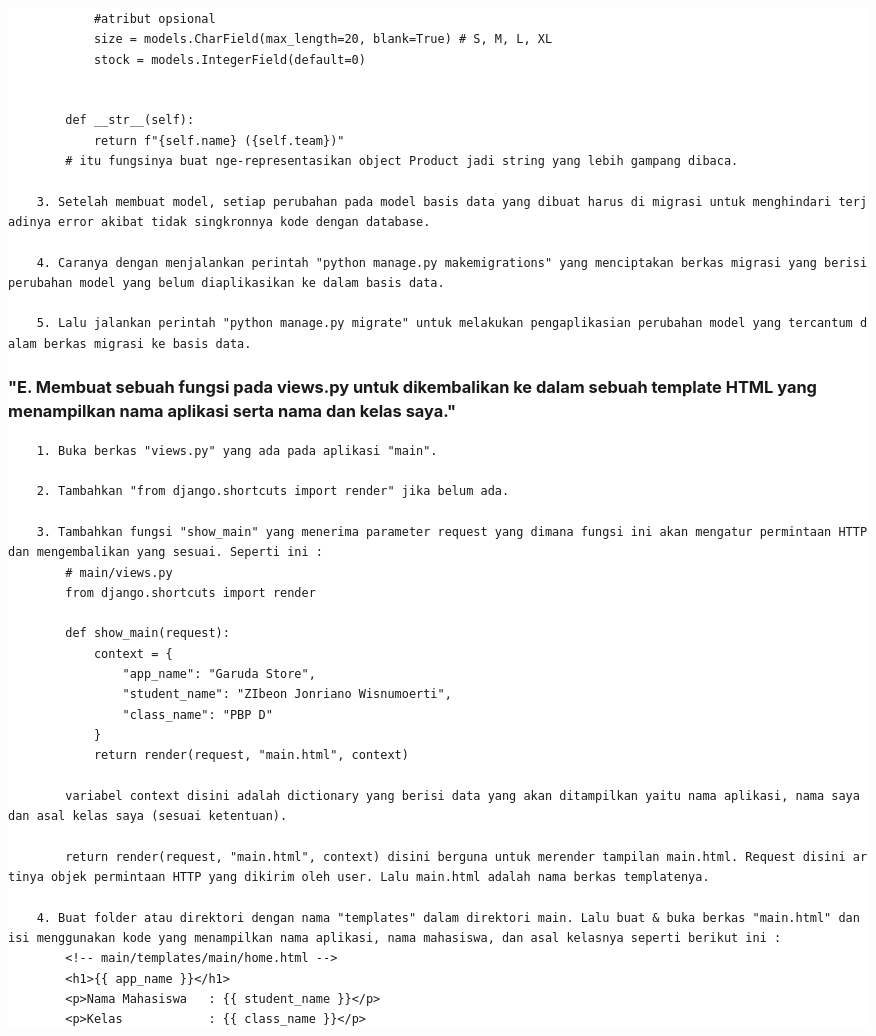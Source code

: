                 #atribut opsional
                size = models.CharField(max_length=20, blank=True) # S, M, L, XL
                stock = models.IntegerField(default=0)


            def __str__(self):
                return f"{self.name} ({self.team})"
            # itu fungsinya buat nge-representasikan object Product jadi string yang lebih gampang dibaca.
        
        3. Setelah membuat model, setiap perubahan pada model basis data yang dibuat harus di migrasi untuk menghindari terjadinya error akibat tidak singkronnya kode dengan database.

        4. Caranya dengan menjalankan perintah "python manage.py makemigrations" yang menciptakan berkas migrasi yang berisi perubahan model yang belum diaplikasikan ke dalam basis data.

        5. Lalu jalankan perintah "python manage.py migrate" untuk melakukan pengaplikasian perubahan model yang tercantum dalam berkas migrasi ke basis data. 

### "E. Membuat sebuah fungsi pada views.py untuk dikembalikan ke dalam sebuah template HTML yang menampilkan nama aplikasi serta nama dan kelas saya."

        1. Buka berkas "views.py" yang ada pada aplikasi "main".

        2. Tambahkan "from django.shortcuts import render" jika belum ada.

        3. Tambahkan fungsi "show_main" yang menerima parameter request yang dimana fungsi ini akan mengatur permintaan HTTP dan mengembalikan yang sesuai. Seperti ini :
            # main/views.py
            from django.shortcuts import render

            def show_main(request):
                context = {
                    "app_name": "Garuda Store",
                    "student_name": "ZIbeon Jonriano Wisnumoerti",
                    "class_name": "PBP D"
                }
                return render(request, "main.html", context)
            
            variabel context disini adalah dictionary yang berisi data yang akan ditampilkan yaitu nama aplikasi, nama saya dan asal kelas saya (sesuai ketentuan).

            return render(request, "main.html", context) disini berguna untuk merender tampilan main.html. Request disini artinya objek permintaan HTTP yang dikirim oleh user. Lalu main.html adalah nama berkas templatenya.

        4. Buat folder atau direktori dengan nama "templates" dalam direktori main. Lalu buat & buka berkas "main.html" dan isi menggunakan kode yang menampilkan nama aplikasi, nama mahasiswa, dan asal kelasnya seperti berikut ini :
            <!-- main/templates/main/home.html -->
            <h1>{{ app_name }}</h1>
            <p>Nama Mahasiswa   : {{ student_name }}</p>
            <p>Kelas            : {{ class_name }}</p>
